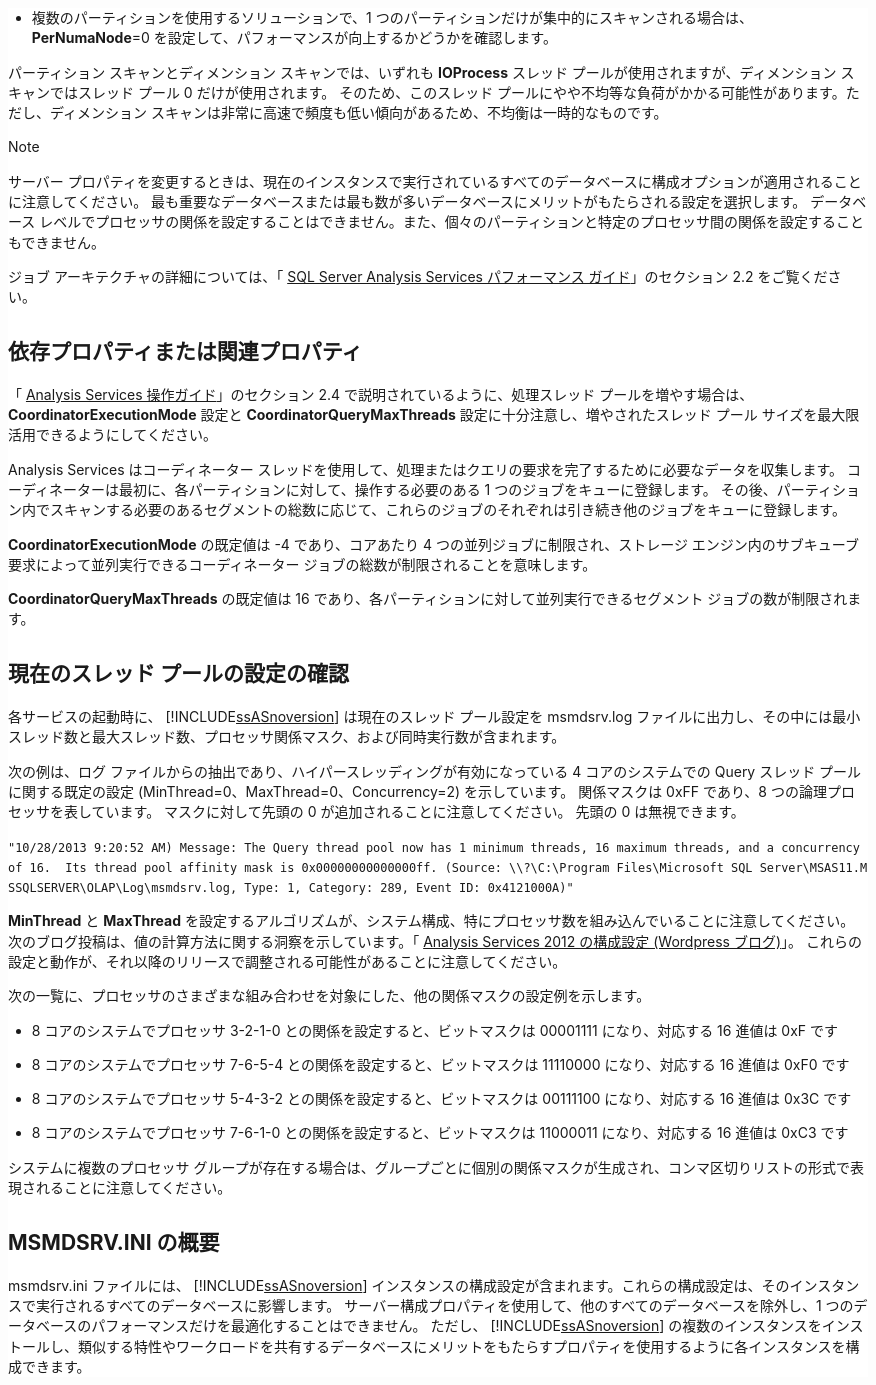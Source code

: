 -   複数のパーティションを使用するソリューションで、1 つのパーティションだけが集中的にスキャンされる場合は、 **PerNumaNode**=0 を設定して、パフォーマンスが向上するかどうかを確認します。  
  
 パーティション スキャンとディメンション スキャンでは、いずれも **IOProcess** スレッド プールが使用されますが、ディメンション スキャンではスレッド プール 0 だけが使用されます。 そのため、このスレッド プールにやや不均等な負荷がかかる可能性があります。ただし、ディメンション スキャンは非常に高速で頻度も低い傾向があるため、不均衡は一時的なものです。  
  
> [!NOTE]  
>  サーバー プロパティを変更するときは、現在のインスタンスで実行されているすべてのデータベースに構成オプションが適用されることに注意してください。 最も重要なデータベースまたは最も数が多いデータベースにメリットがもたらされる設定を選択します。 データベース レベルでプロセッサの関係を設定することはできません。また、個々のパーティションと特定のプロセッサ間の関係を設定することもできません。  
  
 ジョブ アーキテクチャの詳細については、「 [SQL Server Analysis Services パフォーマンス ガイド](http://www.microsoft.com/download/details.aspx?id=17303)」のセクション 2.2 をご覧ください。  
  
##  <a name="bkmk_related"></a> 依存プロパティまたは関連プロパティ  
 「 [Analysis Services 操作ガイド](http://msdn.microsoft.com/library/hh226085.aspx)」のセクション 2.4 で説明されているように、処理スレッド プールを増やす場合は、 **CoordinatorExecutionMode** 設定と **CoordinatorQueryMaxThreads** 設定に十分注意し、増やされたスレッド プール サイズを最大限活用できるようにしてください。  
  
 Analysis Services はコーディネーター スレッドを使用して、処理またはクエリの要求を完了するために必要なデータを収集します。 コーディネーターは最初に、各パーティションに対して、操作する必要のある 1 つのジョブをキューに登録します。 その後、パーティション内でスキャンする必要のあるセグメントの総数に応じて、これらのジョブのそれぞれは引き続き他のジョブをキューに登録します。  
  
 **CoordinatorExecutionMode** の既定値は -4 であり、コアあたり 4 つの並列ジョブに制限され、ストレージ エンジン内のサブキューブ要求によって並列実行できるコーディネーター ジョブの総数が制限されることを意味します。  
  
 **CoordinatorQueryMaxThreads** の既定値は 16 であり、各パーティションに対して並列実行できるセグメント ジョブの数が制限されます。  
  
##  <a name="bkmk_currentsettings"></a> 現在のスレッド プールの設定の確認  
 各サービスの起動時に、 [!INCLUDE[ssASnoversion](../../includes/ssasnoversion-md.md)] は現在のスレッド プール設定を msmdsrv.log ファイルに出力し、その中には最小スレッド数と最大スレッド数、プロセッサ関係マスク、および同時実行数が含まれます。  
  
 次の例は、ログ ファイルからの抽出であり、ハイパースレッディングが有効になっている 4 コアのシステムでの Query スレッド プールに関する既定の設定 (MinThread=0、MaxThread=0、Concurrency=2) を示しています。 関係マスクは 0xFF であり、8 つの論理プロセッサを表しています。 マスクに対して先頭の 0 が追加されることに注意してください。 先頭の 0 は無視できます。  
  
 `"10/28/2013 9:20:52 AM) Message: The Query thread pool now has 1 minimum threads, 16 maximum threads, and a concurrency of 16.  Its thread pool affinity mask is 0x00000000000000ff. (Source: \\?\C:\Program Files\Microsoft SQL Server\MSAS11.MSSQLSERVER\OLAP\Log\msmdsrv.log, Type: 1, Category: 289, Event ID: 0x4121000A)"`  
  
 **MinThread** と **MaxThread** を設定するアルゴリズムが、システム構成、特にプロセッサ数を組み込んでいることに注意してください。 次のブログ投稿は、値の計算方法に関する洞察を示しています。「 [Analysis Services 2012 の構成設定 (Wordpress ブログ)](http://go.microsoft.com/fwlink/?LinkId=330387)」。 これらの設定と動作が、それ以降のリリースで調整される可能性があることに注意してください。  
  
 次の一覧に、プロセッサのさまざまな組み合わせを対象にした、他の関係マスクの設定例を示します。  
  
-   8 コアのシステムでプロセッサ 3-2-1-0 との関係を設定すると、ビットマスクは 00001111 になり、対応する 16 進値は 0xF です  
  
-   8 コアのシステムでプロセッサ 7-6-5-4 との関係を設定すると、ビットマスクは 11110000 になり、対応する 16 進値は 0xF0 です  
  
-   8 コアのシステムでプロセッサ 5-4-3-2 との関係を設定すると、ビットマスクは 00111100 になり、対応する 16 進値は 0x3C です  
  
-   8 コアのシステムでプロセッサ 7-6-1-0 との関係を設定すると、ビットマスクは 11000011 になり、対応する 16 進値は 0xC3 です  
  
 システムに複数のプロセッサ グループが存在する場合は、グループごとに個別の関係マスクが生成され、コンマ区切りリストの形式で表現されることに注意してください。  
  
##  <a name="bkmk_msmdrsrvini"></a> MSMDSRV.INI の概要  
 msmdsrv.ini ファイルには、 [!INCLUDE[ssASnoversion](../../includes/ssasnoversion-md.md)] インスタンスの構成設定が含まれます。これらの構成設定は、そのインスタンスで実行されるすべてのデータベースに影響します。 サーバー構成プロパティを使用して、他のすべてのデータベースを除外し、1 つのデータベースのパフォーマンスだけを最適化することはできません。 ただし、 [!INCLUDE[ssASnoversion](../../includes/ssasnoversion-md.md)] の複数のインスタンスをインストールし、類似する特性やワークロードを共有するデータベースにメリットをもたらすプロパティを使用するように各インスタンスを構成できます。  
  